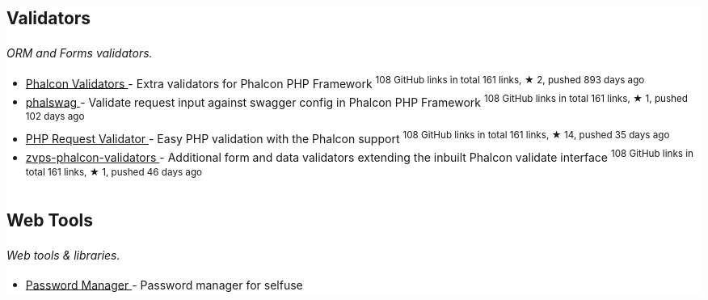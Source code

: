   </sup>
 </li>
</ul>
<h2>
 Validators
</h2>
<p>
 <em>
  ORM and Forms validators.
 </em>
</p>
<ul>
 <li>
  <a href="https://github.com/renatoneto/phalcon-validators">
   Phalcon Validators
  </a>
  - Extra validators for Phalcon PHP Framework
  <sup>
   108 GitHub links in total 161 links, &#9733 2, pushed 893 days ago
  </sup>
 </li>
 <li>
  <a href="https://github.com/tomi20v/phalswag">
   phalswag
  </a>
  - Validate request input against swagger config in Phalcon PHP Framework
  <sup>
   108 GitHub links in total 161 links, &#9733 1, pushed 102 days ago
  </sup>
 </li>
 <li>
  <a href="https://github.com/progsmile/request-validator">
   PHP Request Validator
  </a>
  - Easy PHP validation with the Phalcon support
  <sup>
   108 GitHub links in total 161 links, &#9733 14, pushed 35 days ago
  </sup>
 </li>
 <li>
  <a href="https://github.com/zVPS/zvps-phalcon-validators">
   zvps-phalcon-validators
  </a>
  - Additional form and data validators extending the inbuilt Phalcon validate interface
  <sup>
   108 GitHub links in total 161 links, &#9733 1, pushed 46 days ago
  </sup>
 </li>
</ul>
<h2>
 Web Tools
</h2>
<p>
 <em>
  Web tools & libraries.
 </em>
</p>
<ul>
 <li>
  <a href="https://github.com/mrspartak/phalconPasswordManager">
   Password Manager
  </a>
  - Password manager for selfuse
  <sup>